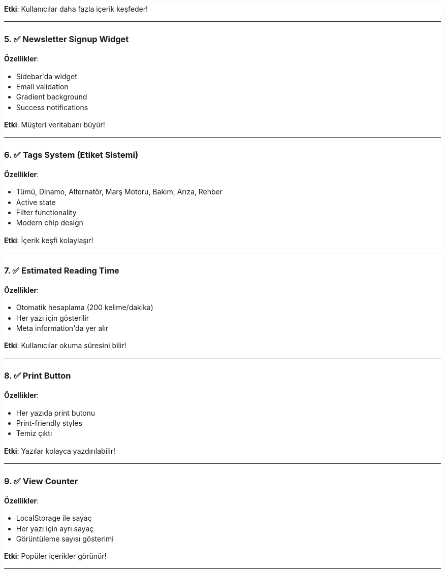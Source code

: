 **Etki**: Kullanıcılar daha fazla içerik keşfeder!

---

### 5. ✅ Newsletter Signup Widget
**Özellikler**:
- Sidebar'da widget
- Email validation
- Gradient background
- Success notifications

**Etki**: Müşteri veritabanı büyür!

---

### 6. ✅ Tags System (Etiket Sistemi)
**Özellikler**:
- Tümü, Dinamo, Alternatör, Marş Motoru, Bakım, Arıza, Rehber
- Active state
- Filter functionality
- Modern chip design

**Etki**: İçerik keşfi kolaylaşır!

---

### 7. ✅ Estimated Reading Time
**Özellikler**:
- Otomatik hesaplama (200 kelime/dakika)
- Her yazı için gösterilir
- Meta information'da yer alır

**Etki**: Kullanıcılar okuma süresini bilir!

---

### 8. ✅ Print Button
**Özellikler**:
- Her yazıda print butonu
- Print-friendly styles
- Temiz çıktı

**Etki**: Yazılar kolayca yazdırılabilir!

---

### 9. ✅ View Counter
**Özellikler**:
- LocalStorage ile sayaç
- Her yazı için ayrı sayaç
- Görüntüleme sayısı gösterimi

**Etki**: Popüler içerikler görünür!

---